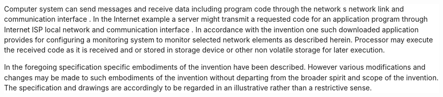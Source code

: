 Computer system can send messages and receive data including program code through the network s network link and communication interface . In the Internet example a server might transmit a requested code for an application program through Internet ISP local network and communication interface . In accordance with the invention one such downloaded application provides for configuring a monitoring system to monitor selected network elements as described herein. Processor may execute the received code as it is received and or stored in storage device or other non volatile storage for later execution.

In the foregoing specification specific embodiments of the invention have been described. However various modifications and changes may be made to such embodiments of the invention without departing from the broader spirit and scope of the invention. The specification and drawings are accordingly to be regarded in an illustrative rather than a restrictive sense.

